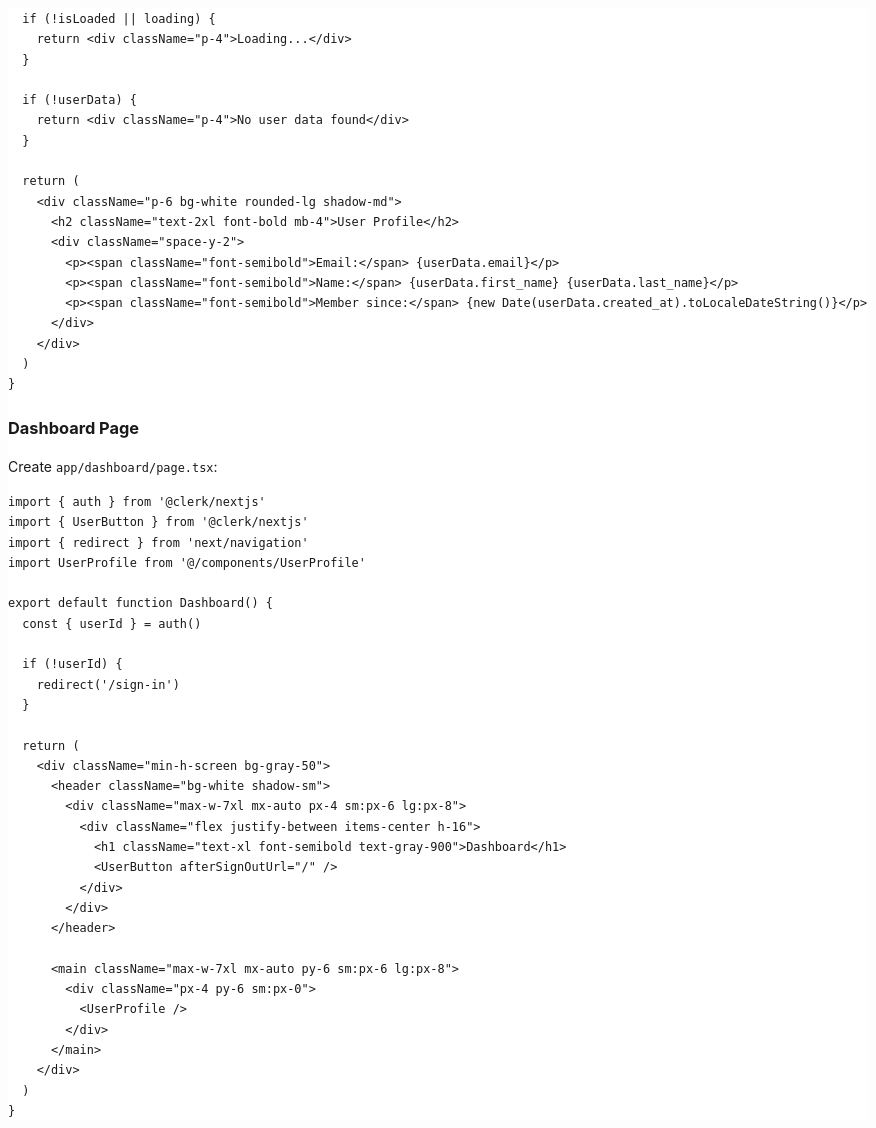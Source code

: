 ```tsx
  if (!isLoaded || loading) {
    return <div className="p-4">Loading...</div>
  }

  if (!userData) {
    return <div className="p-4">No user data found</div>
  }

  return (
    <div className="p-6 bg-white rounded-lg shadow-md">
      <h2 className="text-2xl font-bold mb-4">User Profile</h2>
      <div className="space-y-2">
        <p><span className="font-semibold">Email:</span> {userData.email}</p>
        <p><span className="font-semibold">Name:</span> {userData.first_name} {userData.last_name}</p>
        <p><span className="font-semibold">Member since:</span> {new Date(userData.created_at).toLocaleDateString()}</p>
      </div>
    </div>
  )
}
```

### Dashboard Page

Create `app/dashboard/page.tsx`:

```tsx
import { auth } from '@clerk/nextjs'
import { UserButton } from '@clerk/nextjs'
import { redirect } from 'next/navigation'
import UserProfile from '@/components/UserProfile'

export default function Dashboard() {
  const { userId } = auth()

  if (!userId) {
    redirect('/sign-in')
  }

  return (
    <div className="min-h-screen bg-gray-50">
      <header className="bg-white shadow-sm">
        <div className="max-w-7xl mx-auto px-4 sm:px-6 lg:px-8">
          <div className="flex justify-between items-center h-16">
            <h1 className="text-xl font-semibold text-gray-900">Dashboard</h1>
            <UserButton afterSignOutUrl="/" />
          </div>
        </div>
      </header>
      
      <main className="max-w-7xl mx-auto py-6 sm:px-6 lg:px-8">
        <div className="px-4 py-6 sm:px-0">
          <UserProfile />
        </div>
      </main>
    </div>
  )
}
```
